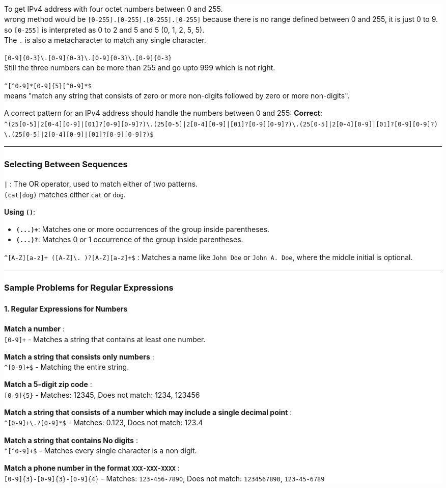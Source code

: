 To get IPv4 address with four octet numbers between 0 and 255.     
wrong method would be `[0-255].[0-255].[0-255].[0-255]` because there is no range defined between 0 and 255, it is just 0 to 9.       
so `[0-255]` is interpreted as 0 to 2 and 5 and 5 (0, 1, 2, 5, 5).      
The `.` is also a metacharacter to match any single character.      

`[0-9]{0-3}\.[0-9]{0-3}\.[0-9]{0-3}\.[0-9]{0-3}`      
Still the three numbers can be more than 255 and go upto 999 which is not right.

`^[^0-9]*[0-9]{5}[^0-9]*$`      
means "match any string that consists of zero or more non-digits followed by zero or more non-digits".


A correct pattern for an IPv4 address should handle the numbers between 0 and 255:
**Correct**:        
`^(25[0-5]|2[0-4][0-9]|[01]?[0-9][0-9]?)\.(25[0-5]|2[0-4][0-9]|[01]?[0-9][0-9]?)\.(25[0-5]|2[0-4][0-9]|[01]?[0-9][0-9]?)\.(25[0-5]|2[0-4][0-9]|[01]?[0-9][0-9]?)$`


___

### Selecting Between Sequences

**`|`** : The OR operator, used to match either of two patterns.      
`(cat|dog)` matches either `cat` or `dog`.

**Using `()`**:       
- **`(...)+`**: Matches one or more occurrences of the group inside parentheses.
- **`(...)?`**: Matches 0 or 1 occurrence of the group inside parentheses.

`^[A-Z][a-z]+ ([A-Z]\. )?[A-Z][a-z]+$` : Matches a name like `John Doe` or `John A. Doe`, where the middle initial is optional.


___


### Sample Problems for Regular Expressions

#### 1. **Regular Expressions for Numbers**

**Match a number** :       
`[0-9]+`  -  Matches a string that contains at least one number.

**Match a string that consists only numbers** :       
`^[0-9]+$`  -  Matching the entire string.

**Match a 5-digit zip code** :       
`[0-9]{5}`  -  Matches: 12345,   Does not match: 1234, 123456

**Match a string that consists of a number which may include a single decimal point** :     
`^[0-9]+\.?[0-9]*$`  -  Matches: 0.123,   Does not match: 123.4

**Match a string that contains No digits** :      
`^[^0-9]+$`  -  Matches every single character is a non digit.

**Match a phone number in the format `XXX-XXX-XXXX`** :       
`[0-9]{3}-[0-9]{3}-[0-9]{4}`  -  Matches: `123-456-7890`,  Does not match: `1234567890`, `123-45-6789`
